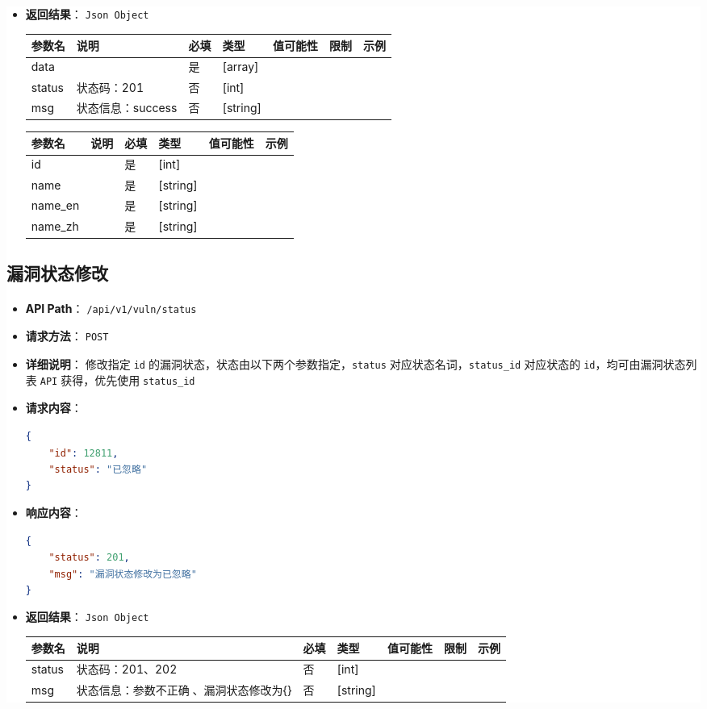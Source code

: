 * **返回结果**：
	`Json Object`

	| 参数名  | 说明 | 必填 | 类型 | 值可能性 | 限制 | 示例 |
	| :------------ | :------------ | :------------ | :------------ | :------------ | :------------ | :------------ |
	|data| |是|[array]| || |
	|status|状态码：201  |否|[int]| || |
	|msg|状态信息：success |否|[string]| || |

	| 参数名  | 说明 | 必填 | 类型 | 值可能性 | 示例 |
	| :------------ | :------------ | :------------ | :------------ | :------------ | :------------ |
	|id||是|[int]|||
	|name||是|[string]|||
	|name_en||是|[string]|||
	|name_zh||是|[string]|||

## 漏洞状态修改

* **API Path**：
`/api/v1/vuln/status`

* **请求方法**：
`POST`

* **详细说明**：
修改指定 `id` 的漏洞状态，状态由以下两个参数指定，`status` 对应状态名词，`status_id` 对应状态的 `id`，均可由漏洞状态列表 `API` 获得，优先使用 `status_id`

* **请求内容**：

	```json title="/api/v1/vuln/status"
	{
		"id": 12811,
		"status": "已忽略"
	}
	```

* **响应内容**：

	```json
	{
		"status": 201,
		"msg": "漏洞状态修改为已忽略"
	}
	```

* **返回结果**：
	`Json Object`

	| 参数名  | 说明 | 必填 | 类型 | 值可能性 | 限制 | 示例 |
	| :------------ | :------------ | :------------ | :------------ | :------------ | :------------ | :------------ |
	|status|状态码：201、202 |否|[int]| || |
	|msg|状态信息：参数不正确 、漏洞状态修改为{} |否|[string]| || |
